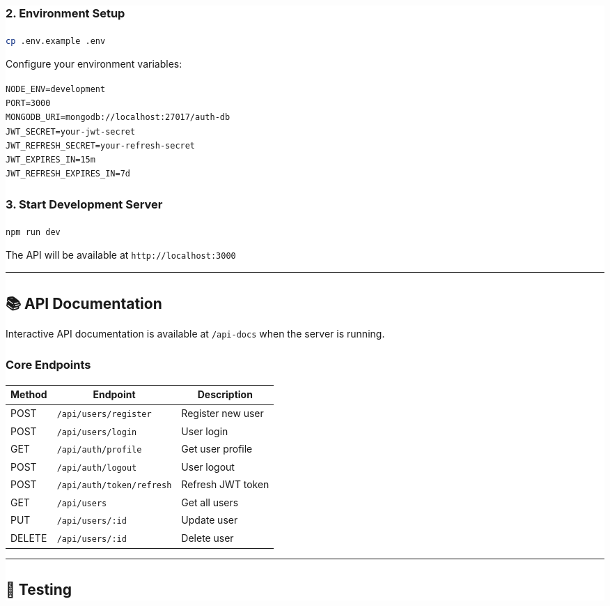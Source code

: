 ### 2. Environment Setup

```bash
cp .env.example .env
```

Configure your environment variables:

```env
NODE_ENV=development
PORT=3000
MONGODB_URI=mongodb://localhost:27017/auth-db
JWT_SECRET=your-jwt-secret
JWT_REFRESH_SECRET=your-refresh-secret
JWT_EXPIRES_IN=15m
JWT_REFRESH_EXPIRES_IN=7d
```

### 3. Start Development Server

```bash
npm run dev
```

The API will be available at `http://localhost:3000`

---

## 📚 API Documentation

Interactive API documentation is available at `/api-docs` when the server is running.

### Core Endpoints

| Method | Endpoint | Description |
|--------|----------|-------------|
| POST | `/api/users/register` | Register new user |
| POST | `/api/users/login` | User login |
| GET | `/api/auth/profile` | Get user profile |
| POST | `/api/auth/logout` | User logout |
| POST | `/api/auth/token/refresh` | Refresh JWT token |
| GET | `/api/users` | Get all users |
| PUT | `/api/users/:id` | Update user |
| DELETE | `/api/users/:id` | Delete user |

---

## 🧪 Testing
